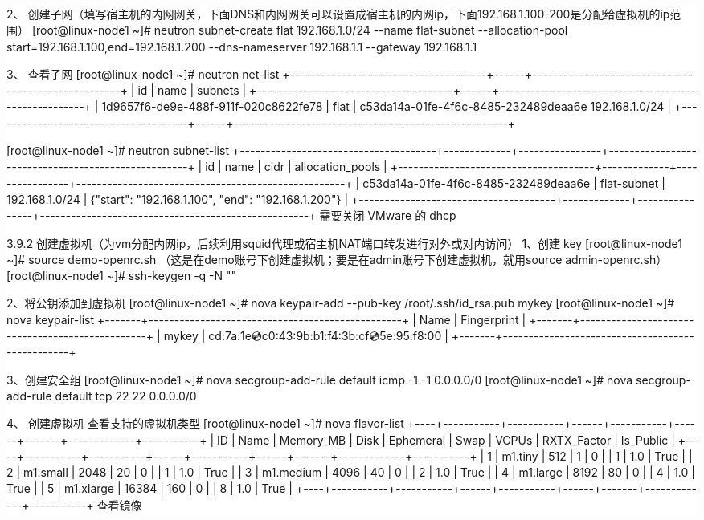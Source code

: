 2、 创建子网（填写宿主机的内网网关，下面DNS和内网网关可以设置成宿主机的内网ip，下面192.168.1.100-200是分配给虚拟机的ip范围）
[root@linux-node1 ~]# neutron subnet-create flat 192.168.1.0/24 --name flat-subnet --allocation-pool start=192.168.1.100,end=192.168.1.200 --dns-nameserver 192.168.1.1 --gateway 192.168.1.1

3、 查看子网
[root@linux-node1 ~]# neutron net-list
+--------------------------------------+------+-----------------------------------------------------+
| id | name | subnets |
+--------------------------------------+------+-----------------------------------------------------+
| 1d9657f6-de9e-488f-911f-020c8622fe78 | flat | c53da14a-01fe-4f6c-8485-232489deaa6e 192.168.1.0/24 |
+--------------------------------------+------+-----------------------------------------------------+

[root@linux-node1 ~]# neutron subnet-list
+--------------------------------------+-------------+----------------+----------------------------------------------------+
| id | name | cidr | allocation_pools |
+--------------------------------------+-------------+----------------+----------------------------------------------------+
| c53da14a-01fe-4f6c-8485-232489deaa6e | flat-subnet | 192.168.1.0/24 | {"start": "192.168.1.100", "end": "192.168.1.200"} |
+--------------------------------------+-------------+----------------+----------------------------------------------------+
需要关闭 VMware 的 dhcp

3.9.2 创建虚拟机（为vm分配内网ip，后续利用squid代理或宿主机NAT端口转发进行对外或对内访问）
1、创建 key
[root@linux-node1 ~]# source demo-openrc.sh               （这是在demo账号下创建虚拟机；要是在admin账号下创建虚拟机，就用source admin-openrc.sh）
[root@linux-node1 ~]# ssh-keygen -q -N ""

2、将公钥添加到虚拟机
[root@linux-node1 ~]# nova keypair-add --pub-key /root/.ssh/id_rsa.pub mykey
[root@linux-node1 ~]# nova keypair-list
+-------+-------------------------------------------------+
| Name | Fingerprint |
+-------+-------------------------------------------------+
| mykey | cd:7a:1e:cd:c0:43:9b:b1:f4:3b:cf:cd:5e:95:f8:00 |
+-------+-------------------------------------------------+

3、创建安全组
[root@linux-node1 ~]# nova secgroup-add-rule default icmp -1 -1 0.0.0.0/0
[root@linux-node1 ~]# nova secgroup-add-rule default tcp 22 22 0.0.0.0/0

4、 创建虚拟机
查看支持的虚拟机类型
[root@linux-node1 ~]# nova flavor-list
+----+-----------+-----------+------+-----------+------+-------+-------------+-----------+
| ID | Name | Memory_MB | Disk | Ephemeral | Swap | VCPUs | RXTX_Factor | Is_Public |
+----+-----------+-----------+------+-----------+------+-------+-------------+-----------+
| 1 | m1.tiny | 512 | 1 | 0 | | 1 | 1.0 | True |
| 2 | m1.small | 2048 | 20 | 0 | | 1 | 1.0 | True |
| 3 | m1.medium | 4096 | 40 | 0 | | 2 | 1.0 | True |
| 4 | m1.large | 8192 | 80 | 0 | | 4 | 1.0 | True |
| 5 | m1.xlarge | 16384 | 160 | 0 | | 8 | 1.0 | True |
+----+-----------+-----------+------+-----------+------+-------+-------------+-----------+
查看镜像